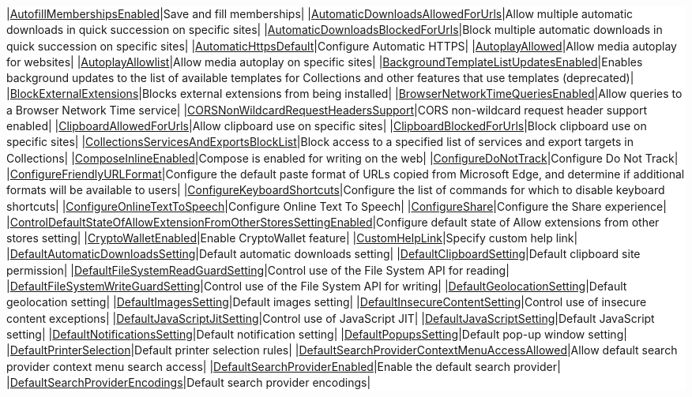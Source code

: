 |[AutofillMembershipsEnabled](/deployedge/microsoft-edge-policies#autofillmembershipsenabled)|Save and fill memberships|
|[AutomaticDownloadsAllowedForUrls](/deployedge/microsoft-edge-policies#automaticdownloadsallowedforurls)|Allow multiple automatic downloads in quick succession on specific sites|
|[AutomaticDownloadsBlockedForUrls](/deployedge/microsoft-edge-policies#automaticdownloadsblockedforurls)|Block multiple automatic downloads in quick succession on specific sites|
|[AutomaticHttpsDefault](/deployedge/microsoft-edge-policies#automatichttpsdefault)|Configure Automatic HTTPS|
|[AutoplayAllowed](/deployedge/microsoft-edge-policies#autoplayallowed)|Allow media autoplay for websites|
|[AutoplayAllowlist](/deployedge/microsoft-edge-policies#autoplayallowlist)|Allow media autoplay on specific sites|
|[BackgroundTemplateListUpdatesEnabled](/deployedge/microsoft-edge-policies#backgroundtemplatelistupdatesenabled)|Enables background updates to the list of available templates for Collections and other features that use templates (deprecated)|
|[BlockExternalExtensions](/deployedge/microsoft-edge-policies#blockexternalextensions)|Blocks external extensions from being installed|
|[BrowserNetworkTimeQueriesEnabled](/deployedge/microsoft-edge-policies#browsernetworktimequeriesenabled)|Allow queries to a Browser Network Time service|
|[CORSNonWildcardRequestHeadersSupport](/deployedge/microsoft-edge-policies#corsnonwildcardrequestheaderssupport)|CORS non-wildcard request header support enabled|
|[ClipboardAllowedForUrls](/deployedge/microsoft-edge-policies#clipboardallowedforurls)|Allow clipboard use on specific sites|
|[ClipboardBlockedForUrls](/deployedge/microsoft-edge-policies#clipboardblockedforurls)|Block clipboard use on specific sites|
|[CollectionsServicesAndExportsBlockList](/deployedge/microsoft-edge-policies#collectionsservicesandexportsblocklist)|Block access to a specified list of services and export targets in Collections|
|[ComposeInlineEnabled](/deployedge/microsoft-edge-policies#composeinlineenabled)|Compose is enabled for writing on the web|
|[ConfigureDoNotTrack](/deployedge/microsoft-edge-policies#configuredonottrack)|Configure Do Not Track|
|[ConfigureFriendlyURLFormat](/deployedge/microsoft-edge-policies#configurefriendlyurlformat)|Configure the default paste format of URLs copied from Microsoft Edge, and determine if additional formats will be available to users|
|[ConfigureKeyboardShortcuts](/deployedge/microsoft-edge-policies#configurekeyboardshortcuts)|Configure the list of commands for which to disable keyboard shortcuts|
|[ConfigureOnlineTextToSpeech](/deployedge/microsoft-edge-policies#configureonlinetexttospeech)|Configure Online Text To Speech|
|[ConfigureShare](/deployedge/microsoft-edge-policies#configureshare)|Configure the Share experience|
|[ControlDefaultStateOfAllowExtensionFromOtherStoresSettingEnabled](/deployedge/microsoft-edge-policies#controldefaultstateofallowextensionfromotherstoressettingenabled)|Configure default state of Allow extensions from other stores setting|
|[CryptoWalletEnabled](/deployedge/microsoft-edge-policies#cryptowalletenabled)|Enable CryptoWallet feature|
|[CustomHelpLink](/deployedge/microsoft-edge-policies#customhelplink)|Specify custom help link|
|[DefaultAutomaticDownloadsSetting](/deployedge/microsoft-edge-policies#defaultautomaticdownloadssetting)|Default automatic downloads setting|
|[DefaultClipboardSetting](/deployedge/microsoft-edge-policies#defaultclipboardsetting)|Default clipboard site permission|
|[DefaultFileSystemReadGuardSetting](/deployedge/microsoft-edge-policies#defaultfilesystemreadguardsetting)|Control use of the File System API for reading|
|[DefaultFileSystemWriteGuardSetting](/deployedge/microsoft-edge-policies#defaultfilesystemwriteguardsetting)|Control use of the File System API for writing|
|[DefaultGeolocationSetting](/deployedge/microsoft-edge-policies#defaultgeolocationsetting)|Default geolocation setting|
|[DefaultImagesSetting](/deployedge/microsoft-edge-policies#defaultimagessetting)|Default images setting|
|[DefaultInsecureContentSetting](/deployedge/microsoft-edge-policies#defaultinsecurecontentsetting)|Control use of insecure content exceptions|
|[DefaultJavaScriptJitSetting](/deployedge/microsoft-edge-policies#defaultjavascriptjitsetting)|Control use of JavaScript JIT|
|[DefaultJavaScriptSetting](/deployedge/microsoft-edge-policies#defaultjavascriptsetting)|Default JavaScript setting|
|[DefaultNotificationsSetting](/deployedge/microsoft-edge-policies#defaultnotificationssetting)|Default notification setting|
|[DefaultPopupsSetting](/deployedge/microsoft-edge-policies#defaultpopupssetting)|Default pop-up window setting|
|[DefaultPrinterSelection](/deployedge/microsoft-edge-policies#defaultprinterselection)|Default printer selection rules|
|[DefaultSearchProviderContextMenuAccessAllowed](/deployedge/microsoft-edge-policies#defaultsearchprovidercontextmenuaccessallowed)|Allow default search provider context menu search access|
|[DefaultSearchProviderEnabled](/deployedge/microsoft-edge-policies#defaultsearchproviderenabled)|Enable the default search provider|
|[DefaultSearchProviderEncodings](/deployedge/microsoft-edge-policies#defaultsearchproviderencodings)|Default search provider encodings|